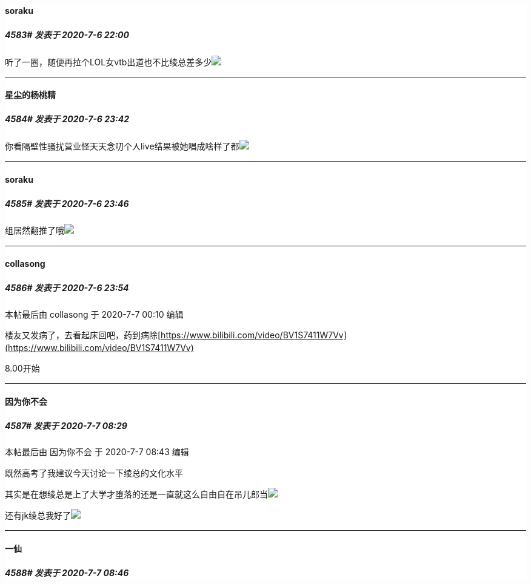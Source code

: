 ####  soraku  
##### 4583#       发表于 2020-7-6 22:00


听了一圈，随便再拉个LOL女vtb出道也不比绫总差多少<img src="https://static.saraba1st.com/image/smiley/face2017/067.png" referrerpolicy="no-referrer">


*****

####  星尘的杨桃精  
##### 4584#       发表于 2020-7-6 23:42


你看隔壁性骚扰营业怪天天念叨个人live结果被她唱成啥样了都<img src="https://static.saraba1st.com/image/smiley/face2017/067.png" referrerpolicy="no-referrer">


*****

####  soraku  
##### 4585#       发表于 2020-7-6 23:46


组居然翻推了哦<img src="https://static.saraba1st.com/image/smiley/face2017/048.png" referrerpolicy="no-referrer">


*****

####  collasong  
##### 4586#       发表于 2020-7-6 23:54


 本帖最后由 collasong 于 2020-7-7 00:10 编辑 

楼友又发病了，去看起床回吧，药到病除[https://www.bilibili.com/video/BV1S7411W7Vv](https://www.bilibili.com/video/BV1S7411W7Vv)

8.00开始


*****

####  因为你不会  
##### 4587#       发表于 2020-7-7 08:29


 本帖最后由 因为你不会 于 2020-7-7 08:43 编辑 

既然高考了我建议今天讨论一下绫总的文化水平

其实是在想绫总是上了大学才堕落的还是一直就这么自由自在吊儿郎当<img src="https://static.saraba1st.com/image/smiley/face2017/068.png" referrerpolicy="no-referrer">


还有jk绫总我好了<img src="https://static.saraba1st.com/image/smiley/face2017/074.png" referrerpolicy="no-referrer">


*****

####  一仙  
##### 4588#       发表于 2020-7-7 08:46
